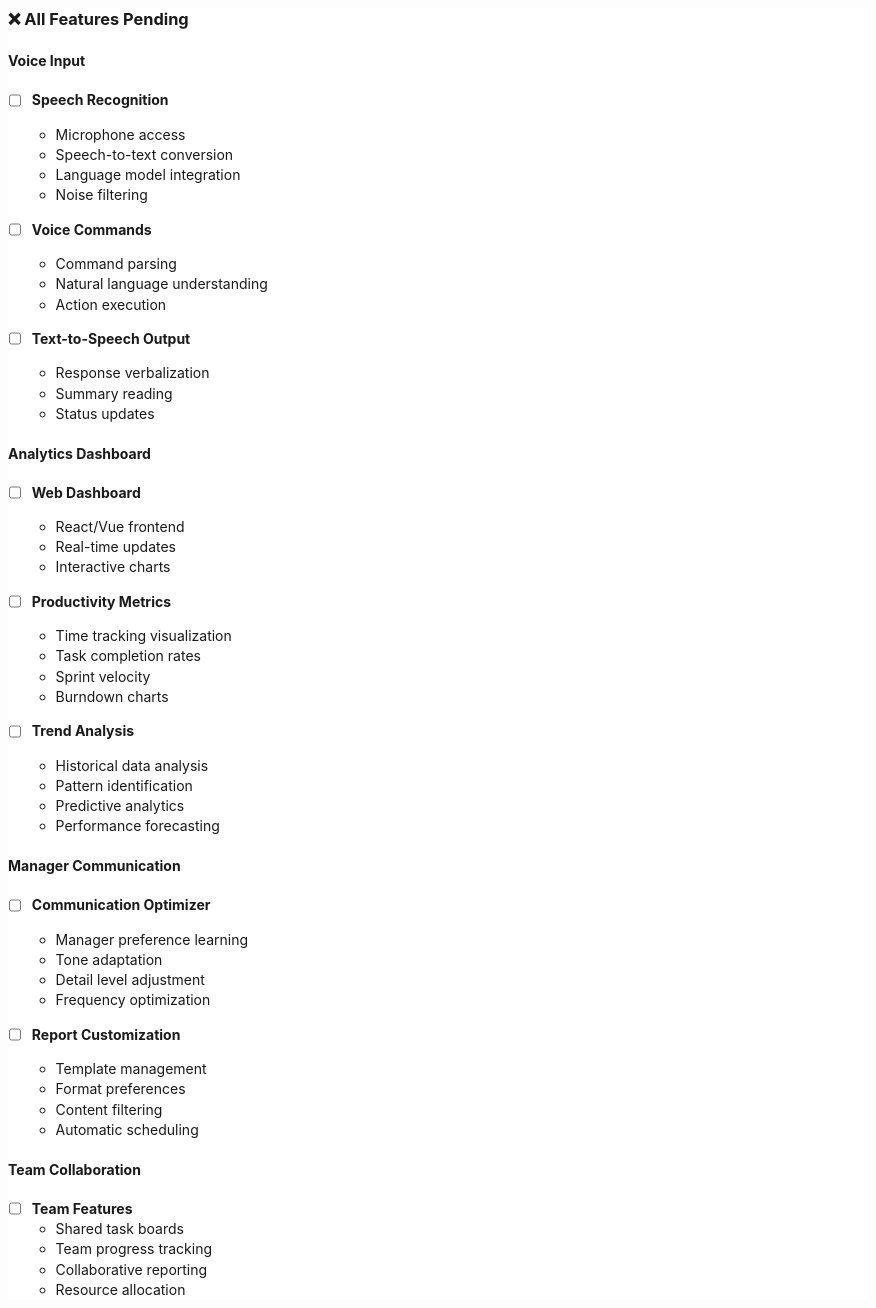 ### ❌ All Features Pending

#### Voice Input
- [ ] **Speech Recognition**
  - Microphone access
  - Speech-to-text conversion
  - Language model integration
  - Noise filtering
  
- [ ] **Voice Commands**
  - Command parsing
  - Natural language understanding
  - Action execution
  
- [ ] **Text-to-Speech Output**
  - Response verbalization
  - Summary reading
  - Status updates

#### Analytics Dashboard
- [ ] **Web Dashboard**
  - React/Vue frontend
  - Real-time updates
  - Interactive charts
  
- [ ] **Productivity Metrics**
  - Time tracking visualization
  - Task completion rates
  - Sprint velocity
  - Burndown charts
  
- [ ] **Trend Analysis**
  - Historical data analysis
  - Pattern identification
  - Predictive analytics
  - Performance forecasting

#### Manager Communication
- [ ] **Communication Optimizer**
  - Manager preference learning
  - Tone adaptation
  - Detail level adjustment
  - Frequency optimization
  
- [ ] **Report Customization**
  - Template management
  - Format preferences
  - Content filtering
  - Automatic scheduling

#### Team Collaboration
- [ ] **Team Features**
  - Shared task boards
  - Team progress tracking
  - Collaborative reporting
  - Resource allocation
  